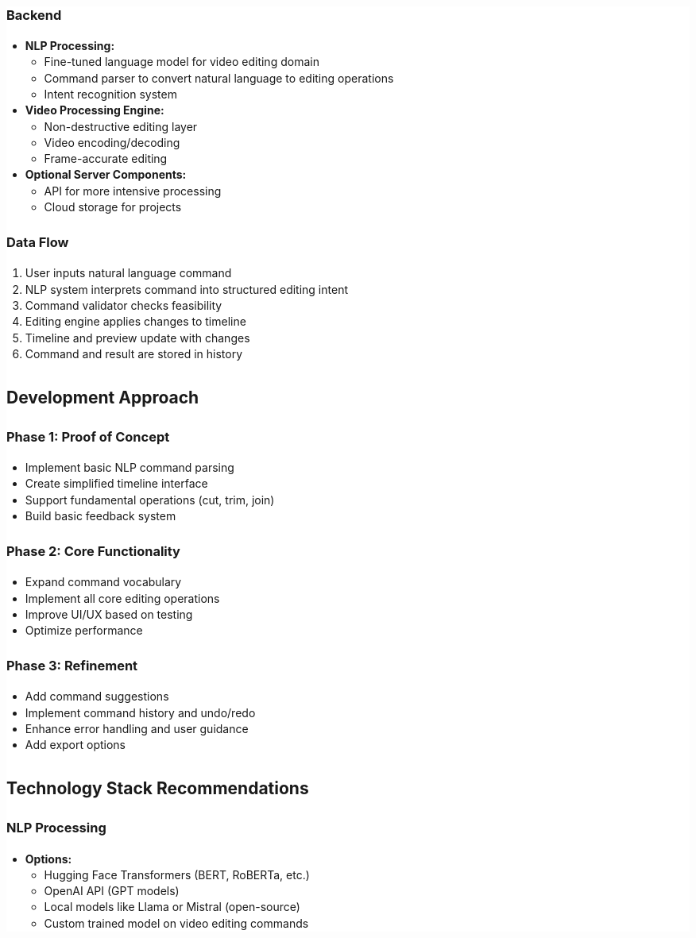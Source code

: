 ### Backend
- **NLP Processing:**
  - Fine-tuned language model for video editing domain
  - Command parser to convert natural language to editing operations
  - Intent recognition system
- **Video Processing Engine:**
  - Non-destructive editing layer
  - Video encoding/decoding
  - Frame-accurate editing
- **Optional Server Components:**
  - API for more intensive processing
  - Cloud storage for projects

### Data Flow
1. User inputs natural language command
2. NLP system interprets command into structured editing intent
3. Command validator checks feasibility
4. Editing engine applies changes to timeline
5. Timeline and preview update with changes
6. Command and result are stored in history

## Development Approach

### Phase 1: Proof of Concept
- Implement basic NLP command parsing
- Create simplified timeline interface
- Support fundamental operations (cut, trim, join)
- Build basic feedback system

### Phase 2: Core Functionality
- Expand command vocabulary
- Implement all core editing operations
- Improve UI/UX based on testing
- Optimize performance

### Phase 3: Refinement
- Add command suggestions
- Implement command history and undo/redo
- Enhance error handling and user guidance
- Add export options

## Technology Stack Recommendations

### NLP Processing
- **Options:**
  - Hugging Face Transformers (BERT, RoBERTa, etc.)
  - OpenAI API (GPT models)
  - Local models like Llama or Mistral (open-source)
  - Custom trained model on video editing commands

